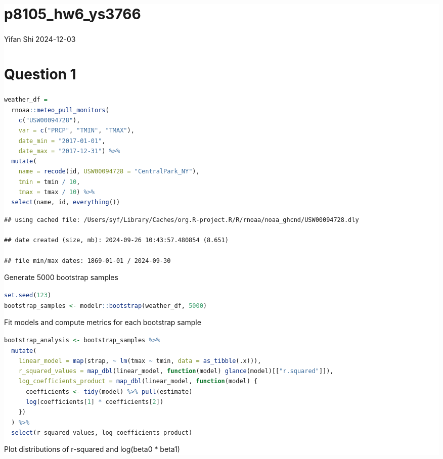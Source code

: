 p8105_hw6_ys3766
================
Yifan Shi
2024-12-03

# Question 1

``` r
weather_df = 
  rnoaa::meteo_pull_monitors(
    c("USW00094728"),
    var = c("PRCP", "TMIN", "TMAX"), 
    date_min = "2017-01-01",
    date_max = "2017-12-31") %>%
  mutate(
    name = recode(id, USW00094728 = "CentralPark_NY"),
    tmin = tmin / 10,
    tmax = tmax / 10) %>%
  select(name, id, everything())
```

    ## using cached file: /Users/syf/Library/Caches/org.R-project.R/R/rnoaa/noaa_ghcnd/USW00094728.dly

    ## date created (size, mb): 2024-09-26 10:43:57.480854 (8.651)

    ## file min/max dates: 1869-01-01 / 2024-09-30

Generate 5000 bootstrap samples

``` r
set.seed(123)
bootstrap_samples <- modelr::bootstrap(weather_df, 5000)
```

Fit models and compute metrics for each bootstrap sample

``` r
bootstrap_analysis <- bootstrap_samples %>%
  mutate(
    linear_model = map(strap, ~ lm(tmax ~ tmin, data = as_tibble(.x))),
    r_squared_values = map_dbl(linear_model, function(model) glance(model)[["r.squared"]]),
    log_coefficients_product = map_dbl(linear_model, function(model) {
      coefficients <- tidy(model) %>% pull(estimate)
      log(coefficients[1] * coefficients[2])
    })
  ) %>%
  select(r_squared_values, log_coefficients_product)
```

Plot distributions of r-squared and log(beta0 \* beta1)
